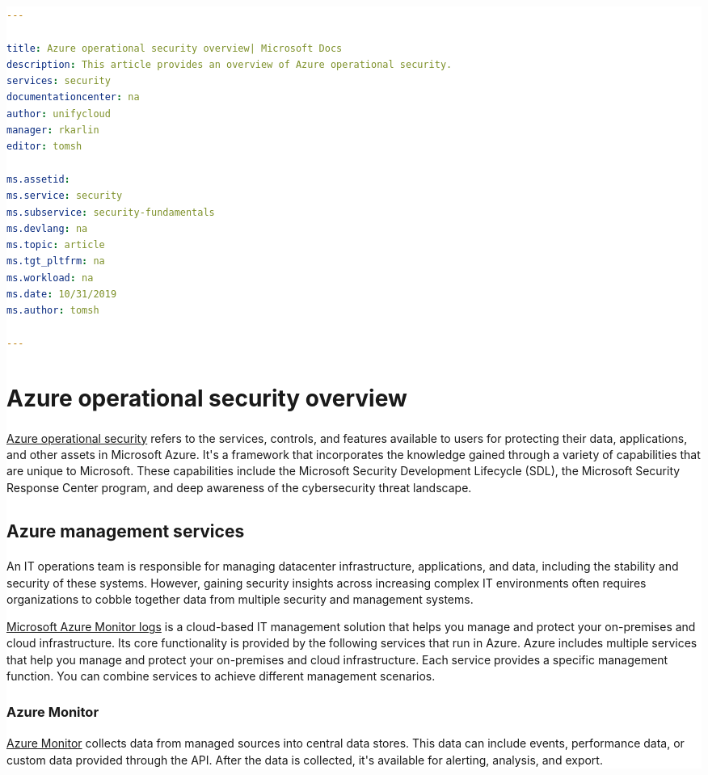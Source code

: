 ```yaml
---

title: Azure operational security overview| Microsoft Docs
description: This article provides an overview of Azure operational security.
services: security
documentationcenter: na
author: unifycloud
manager: rkarlin
editor: tomsh

ms.assetid:
ms.service: security
ms.subservice: security-fundamentals
ms.devlang: na
ms.topic: article
ms.tgt_pltfrm: na
ms.workload: na
ms.date: 10/31/2019
ms.author: tomsh

---
```


# Azure operational security overview

[Azure operational security](/azure/security/fundamentals/operational-security) refers to the services, controls, and features available to users for protecting their data, applications, and other assets in Microsoft Azure. It's a framework that incorporates the knowledge gained through a variety of capabilities that are unique to Microsoft. These capabilities include the Microsoft Security Development Lifecycle (SDL), the Microsoft Security Response Center program, and deep awareness of the cybersecurity threat landscape.

## Azure management services

An IT operations team is responsible for managing datacenter infrastructure, applications, and data, including the stability and security of these systems. However, gaining security insights across increasing complex IT environments often requires organizations to cobble together data from multiple security and management systems.

[Microsoft Azure Monitor logs](/azure/operations-management-suite/operations-management-suite-overview) is a cloud-based IT management solution that helps you manage and protect your on-premises and cloud infrastructure. Its core functionality is provided by the following services that run in Azure. Azure includes multiple services that help you manage and protect your on-premises and cloud infrastructure. Each service provides a specific management function. You can combine services to achieve different management scenarios. 

### Azure Monitor

[Azure Monitor](/azure/azure-monitor/overview) collects data from managed sources into central data stores. This data can include events, performance data, or custom data provided through the API. After the data is collected, it's available for alerting, analysis, and export.

